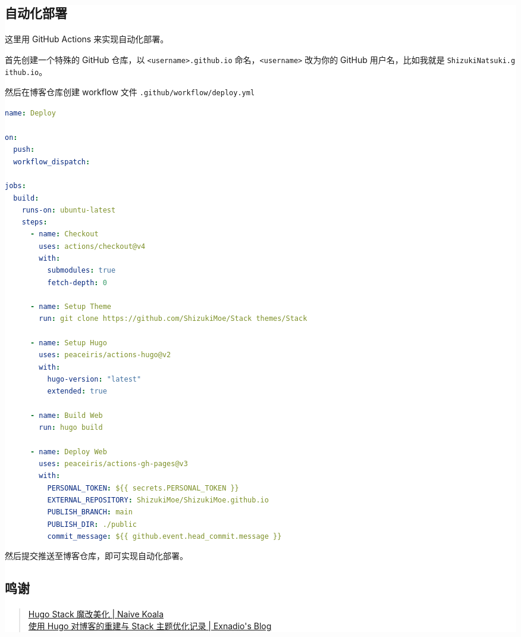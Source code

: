 ```toml
```

## 自动化部署
这里用 GitHub Actions 来实现自动化部署。

首先创建一个特殊的 GitHub 仓库，以 `<username>.github.io` 命名，`<username>` 改为你的 GitHub 用户名，比如我就是 `ShizukiNatsuki.github.io`。

然后在博客仓库创建 workflow 文件 `.github/workflow/deploy.yml`

```yaml
name: Deploy

on:
  push:
  workflow_dispatch:

jobs:
  build:
    runs-on: ubuntu-latest
    steps:
      - name: Checkout
        uses: actions/checkout@v4
        with:
          submodules: true
          fetch-depth: 0

      - name: Setup Theme
        run: git clone https://github.com/ShizukiMoe/Stack themes/Stack

      - name: Setup Hugo
        uses: peaceiris/actions-hugo@v2
        with:
          hugo-version: "latest"
          extended: true

      - name: Build Web
        run: hugo build

      - name: Deploy Web
        uses: peaceiris/actions-gh-pages@v3
        with:
          PERSONAL_TOKEN: ${{ secrets.PERSONAL_TOKEN }}
          EXTERNAL_REPOSITORY: ShizukiMoe/ShizukiMoe.github.io
          PUBLISH_BRANCH: main
          PUBLISH_DIR: ./public
          commit_message: ${{ github.event.head_commit.message }}
```

然后提交推送至博客仓库，即可实现自动化部署。

## 鸣谢
> [Hugo Stack 魔改美化 | Naive Koala](https://www.xalaok.top/post/stack-modify/)  
> [使用 Hugo 对博客的重建与 Stack 主题优化记录 | Exnadio's Blog](https://oxidane-uni.github.io/p/%E4%BD%BF%E7%94%A8-hugo-%E5%AF%B9%E5%8D%9A%E5%AE%A2%E7%9A%84%E9%87%8D%E5%BB%BA%E4%B8%8E-stack-%E4%B8%BB%E9%A2%98%E4%BC%98%E5%8C%96%E8%AE%B0%E5%BD%95/)
